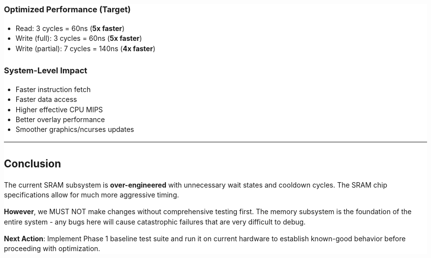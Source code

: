 ### Optimized Performance (Target)
- Read: 3 cycles = 60ns (**5x faster**)
- Write (full): 3 cycles = 60ns (**5x faster**)
- Write (partial): 7 cycles = 140ns (**4x faster**)

### System-Level Impact
- Faster instruction fetch
- Faster data access
- Higher effective CPU MIPS
- Better overlay performance
- Smoother graphics/ncurses updates

---

## Conclusion

The current SRAM subsystem is **over-engineered** with unnecessary wait states and cooldown cycles. The SRAM chip specifications allow for much more aggressive timing.

**However**, we MUST NOT make changes without comprehensive testing first. The memory subsystem is the foundation of the entire system - any bugs here will cause catastrophic failures that are very difficult to debug.

**Next Action**: Implement Phase 1 baseline test suite and run it on current hardware to establish known-good behavior before proceeding with optimization.
